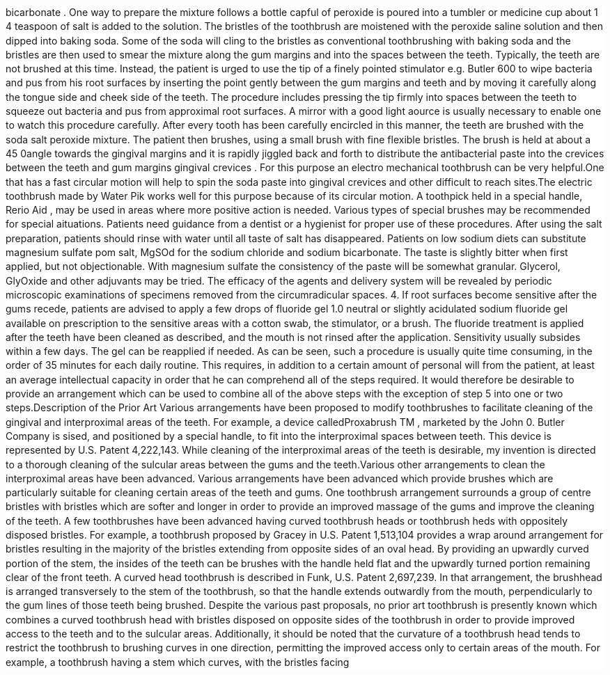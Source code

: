 bicarbonate . One way to prepare the mixture follows a bottle capful of peroxide is poured into a tumbler or medicine cup about 1 4 teaspoon of salt is added to the solution. The bristles of the toothbrush are moistened with the peroxide saline solution and then dipped into baking soda. Some of the soda will cling to the bristles as conventional toothbrushing with baking soda and the bristles are then used to smear the mixture along the gum margins and into the spaces between the teeth. Typically, the teeth are not brushed at this time. Instead, the patient is urged to use the tip of a finely pointed stimulator e.g. Butler 600 to wipe bacteria and pus from his root surfaces by inserting the point gently between the gum margins and teeth and by moving it carefully along the tongue side and cheek side of the teeth. The procedure includes pressing the tip firmly into spaces between the teeth to squeeze out bacteria and pus from approximal root surfaces. A mirror with a good light aource is usually necessary to enable one to watch this procedure carefully. After every tooth has been carefully encircled in this manner, the teeth are brushed with the soda salt peroxide mixture. The patient then brushes, using a small brush with fine flexible bristles. The brush is held at about a 45 0angle towards the gingival margins and it is rapidly jiggled back and forth to distribute the antibacterial paste into the crevices between the teeth and gum margins gingival crevices . For this purpose an electro mechanical toothbrush can be very helpful.One that has a fast circular motion will help to spin the soda paste into gingival crevices and other difficult to reach sites.The electric toothbrush made by Water Pik works well for this purpose because of its circular motion. A toothpick held in a special handle, Rerio Aid , may be used in areas where more positive action is needed. Various types of special brushes may be recommended for special aituations. Patients need guidance from a dentist or a hygienist for proper use of these procedures. After using the salt preparation, patients should rinse with water until all taste of salt has disappeared. Patients on low sodium diets can substitute magnesium sulfate pom salt, MgSOd for the sodium chloride and sodium bicarbonate. The taste is slightly bitter when first applied, but not objectionable. With magnesium sulfate the consistency of the paste will be somewhat granular. Glycerol, GlyOxide and other adjuvants may be tried. The efficacy of the agents and delivery system will be revealed by periodic microscopic examinations of specimens removed from the circumradicular spaces. 4. If root surfaces become sensitive after the gums recede, patients are advised to apply a few drops of fluoride gel 1.0 neutral or slightly acidulated sodium fluoride gel available on prescription to the sensitive areas with a cotton swab, the stimulator, or a brush. The fluoride treatment is applied after the teeth have been cleaned as described, and the mouth is not rinsed after the application. Sensitivity usually subsides within a few days. The gel can be reapplied if needed. As can be seen, such a procedure is usually quite time consuming, in the order of 35 minutes for each daily routine. This requires, in addition to a certain amount of personal will from the patient, at least an average intellectual capacity in order that he can comprehend all of the steps required. It would therefore be desirable to provide an arrangement which can be used to combine all of the above steps with the exception of step 5 into one or two steps.Description of the Prior Art Various arrangements have been proposed to modify toothbrushes to facilitate cleaning of the gingival and interproximal areas of the teeth. For example, a device calledProxabrush TM , marketed by the John 0. Butler Company is sised, and positioned by a special handle, to fit into the interproximal spaces between teeth. This device is represented by U.S. Patent 4,222,143. While cleaning of the interproximal areas of the teeth is desirable, my invention is directed to a thorough cleaning of the sulcular areas between the gums and the teeth.Various other arrangements to clean the interproximal areas have been advanced. Various arrangements have been advanced which provide brushes which are particularly suitable for cleaning certain areas of the teeth and gums. One toothbrush arrangement surrounds a group of centre bristles with bristles which are softer and longer in order to provide an improved massage of the gums and improve the cleaning of the teeth. A few toothbrushes have been advanced having curved toothbrush heads or toothbrush heds with oppositely disposed bristles. For example, a toothbrush proposed by Gracey in U.S. Patent 1,513,104 provides a wrap around arrangement for bristles resulting in the majority of the bristles extending from opposite sides of an oval head. By providing an upwardly curved portion of the stem, the insides of the teeth can be brushes with the handle held flat and the upwardly turned portion remaining clear of the front teeth. A curved head toothbrush is described in Funk, U.S. Patent 2,697,239. In that arrangement, the brushhead is arranged transversely to the stem of the toothbrush, so that the handle extends outwardly from the mouth, perpendicularly to the gum lines of those teeth being brushed. Despite the various past proposals, no prior art toothbrush is presently known which combines a curved toothbrush head with bristles disposed on opposite sides of the toothbrush in order to provide improved access to the teeth and to the sulcular areas. Additionally, it should be noted that the curvature of a toothbrush head tends to restrict the toothbrush to brushing curves in one direction, permitting the improved access only to certain areas of the mouth. For example, a toothbrush having a stem which curves, with the bristles facing